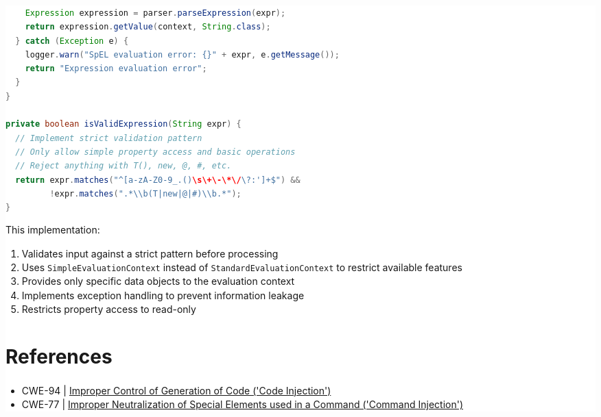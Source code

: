 ```java
    Expression expression = parser.parseExpression(expr);
    return expression.getValue(context, String.class);
  } catch (Exception e) {
    logger.warn("SpEL evaluation error: {}" + expr, e.getMessage());
    return "Expression evaluation error";
  }
}

private boolean isValidExpression(String expr) {
  // Implement strict validation pattern
  // Only allow simple property access and basic operations
  // Reject anything with T(), new, @, #, etc.
  return expr.matches("^[a-zA-Z0-9_.()\s\+\-\*\/\?:']+$") && 
         !expr.matches(".*\\b(T|new|@|#)\\b.*");
}

```

This implementation:
1. Validates input against a strict pattern before processing
2. Uses `SimpleEvaluationContext` instead of `StandardEvaluationContext` to restrict available features
3. Provides only specific data objects to the evaluation context
4. Implements exception handling to prevent information leakage
5. Restricts property access to read-only


# References
* CWE-94 | [Improper Control of Generation of Code ('Code Injection')](https://cwe.mitre.org/data/definitions/94.html)
* CWE-77 | [Improper Neutralization of Special Elements used in a Command ('Command Injection')](https://cwe.mitre.org/data/definitions/77.html)
